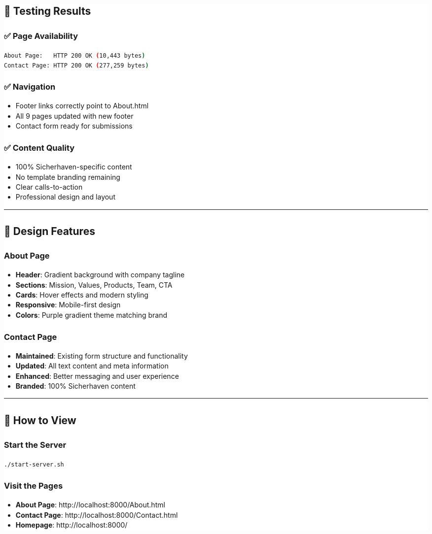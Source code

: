 
## 🧪 Testing Results

### ✅ **Page Availability**
```bash
About Page:   HTTP 200 OK (10,443 bytes)
Contact Page: HTTP 200 OK (277,259 bytes)
```

### ✅ **Navigation**
- Footer links correctly point to About.html
- All 9 pages updated with new footer
- Contact form ready for submissions

### ✅ **Content Quality**
- 100% Sicherhaven-specific content
- No template branding remaining
- Clear calls-to-action
- Professional design and layout

---

## 🎨 Design Features

### **About Page**
- **Header**: Gradient background with company tagline
- **Sections**: Mission, Values, Products, Team, CTA
- **Cards**: Hover effects and modern styling
- **Responsive**: Mobile-first design
- **Colors**: Purple gradient theme matching brand

### **Contact Page**
- **Maintained**: Existing form structure and functionality
- **Updated**: All text content and meta information
- **Enhanced**: Better messaging and user experience
- **Branded**: 100% Sicherhaven content

---

## 🚀 How to View

### **Start the Server**
```bash
./start-server.sh
```

### **Visit the Pages**
- **About Page**: http://localhost:8000/About.html
- **Contact Page**: http://localhost:8000/Contact.html
- **Homepage**: http://localhost:8000/
